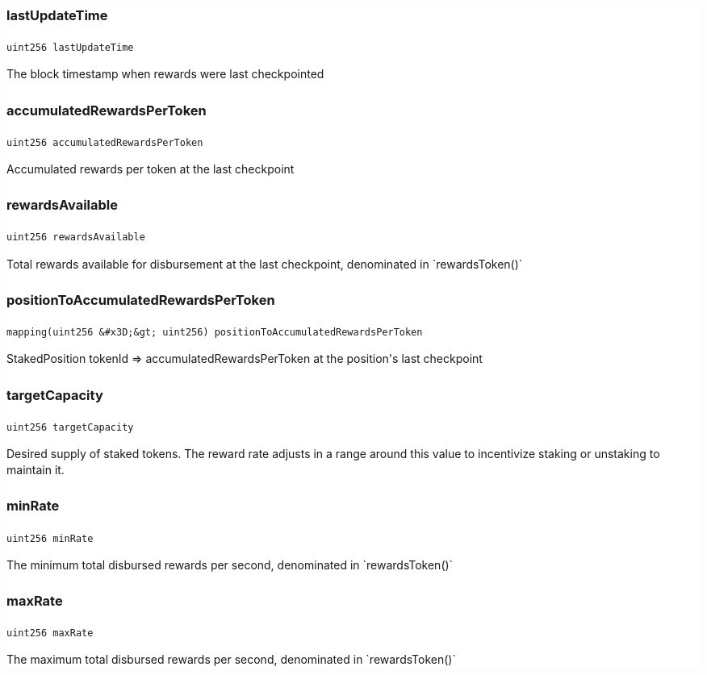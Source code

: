 ### lastUpdateTime

```solidity
uint256 lastUpdateTime
```

The block timestamp when rewards were last checkpointed

### accumulatedRewardsPerToken

```solidity
uint256 accumulatedRewardsPerToken
```

Accumulated rewards per token at the last checkpoint

### rewardsAvailable

```solidity
uint256 rewardsAvailable
```

Total rewards available for disbursement at the last checkpoint, denominated in &#x60;rewardsToken()&#x60;

### positionToAccumulatedRewardsPerToken

```solidity
mapping(uint256 &#x3D;&gt; uint256) positionToAccumulatedRewardsPerToken
```

StakedPosition tokenId &#x3D;&gt; accumulatedRewardsPerToken at the position&#x27;s last checkpoint

### targetCapacity

```solidity
uint256 targetCapacity
```

Desired supply of staked tokens. The reward rate adjusts in a range
  around this value to incentivize staking or unstaking to maintain it.

### minRate

```solidity
uint256 minRate
```

The minimum total disbursed rewards per second, denominated in &#x60;rewardsToken()&#x60;

### maxRate

```solidity
uint256 maxRate
```

The maximum total disbursed rewards per second, denominated in &#x60;rewardsToken()&#x60;
